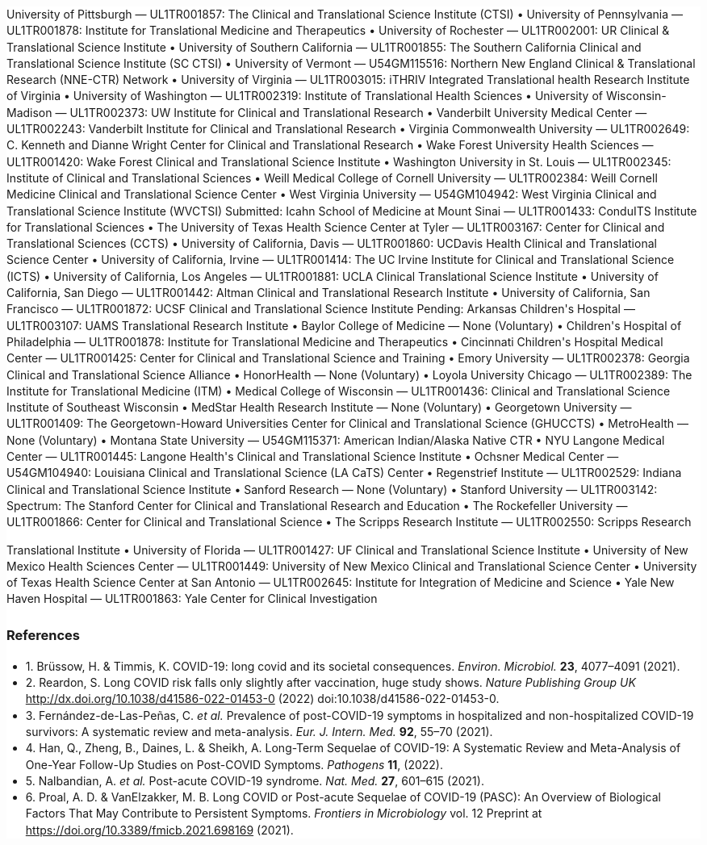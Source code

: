 University of Pittsburgh — UL1TR001857: The Clinical and Translational Science Institute (CTSI) • University of Pennsylvania — UL1TR001878: Institute for Translational Medicine and Therapeutics • University of Rochester — UL1TR002001: UR Clinical & Translational Science Institute • University of Southern California — UL1TR001855: The Southern California Clinical and Translational Science Institute (SC CTSI) • University of Vermont — U54GM115516: Northern New England Clinical & Translational Research (NNE-CTR) Network • University of Virginia — UL1TR003015: iTHRIV Integrated Translational health Research Institute of Virginia • University of Washington — UL1TR002319: Institute of Translational Health Sciences • University of Wisconsin-Madison — UL1TR002373: UW Institute for Clinical and Translational Research • Vanderbilt University Medical Center — UL1TR002243: Vanderbilt Institute for Clinical and Translational Research • Virginia Commonwealth University — UL1TR002649: C. Kenneth and Dianne Wright Center for Clinical and Translational Research • Wake Forest University Health Sciences — UL1TR001420: Wake Forest Clinical and Translational Science Institute • Washington University in St. Louis — UL1TR002345: Institute of Clinical and Translational Sciences • Weill Medical College of Cornell University — UL1TR002384: Weill Cornell Medicine Clinical and Translational Science Center • West Virginia University — U54GM104942: West Virginia Clinical and Translational Science Institute (WVCTSI) Submitted: Icahn School of Medicine at Mount Sinai — UL1TR001433: ConduITS Institute for Translational Sciences • The University of Texas Health Science Center at Tyler — UL1TR003167: Center for Clinical and Translational Sciences (CCTS) • University of California, Davis — UL1TR001860: UCDavis Health Clinical and Translational Science Center • University of California, Irvine — UL1TR001414: The UC Irvine Institute for Clinical and Translational Science (ICTS) • University of California, Los Angeles — UL1TR001881: UCLA Clinical Translational Science Institute • University of California, San Diego — UL1TR001442: Altman Clinical and Translational Research Institute • University of California, San Francisco — UL1TR001872: UCSF Clinical and Translational Science Institute Pending: Arkansas Children's Hospital — UL1TR003107: UAMS Translational Research Institute • Baylor College of Medicine — None (Voluntary) • Children's Hospital of Philadelphia — UL1TR001878: Institute for Translational Medicine and Therapeutics • Cincinnati Children's Hospital Medical Center — UL1TR001425: Center for Clinical and Translational Science and Training • Emory University — UL1TR002378: Georgia Clinical and Translational Science Alliance • HonorHealth — None (Voluntary) • Loyola University Chicago — UL1TR002389: The Institute for Translational Medicine (ITM) • Medical College of Wisconsin — UL1TR001436: Clinical and Translational Science Institute of Southeast Wisconsin • MedStar Health Research Institute — None (Voluntary) • Georgetown University — UL1TR001409: The Georgetown-Howard Universities Center for Clinical and Translational Science (GHUCCTS) • MetroHealth — None (Voluntary) • Montana State University — U54GM115371: American Indian/Alaska Native CTR • NYU Langone Medical Center — UL1TR001445: Langone Health's Clinical and Translational Science Institute • Ochsner Medical Center — U54GM104940: Louisiana Clinical and Translational Science (LA CaTS) Center • Regenstrief Institute — UL1TR002529: Indiana Clinical and Translational Science Institute • Sanford Research — None (Voluntary) • Stanford University — UL1TR003142: Spectrum: The Stanford Center for Clinical and Translational Research and Education • The Rockefeller University — UL1TR001866: Center for Clinical and Translational Science • The Scripps Research Institute — UL1TR002550: Scripps Research

Translational Institute • University of Florida — UL1TR001427: UF Clinical and Translational Science Institute • University of New Mexico Health Sciences Center — UL1TR001449: University of New Mexico Clinical and Translational Science Center • University of Texas Health Science Center at San Antonio — UL1TR002645: Institute for Integration of Medicine and Science • Yale New Haven Hospital — UL1TR001863: Yale Center for Clinical Investigation

### References

- <a id="ref-1"></a>1. Brüssow, H. & Timmis, K. COVID-19: long covid and its societal consequences. *Environ. Microbiol.* **23**, 4077–4091 (2021).
- <a id="ref-2"></a>2. Reardon, S. Long COVID risk falls only slightly after vaccination, huge study shows. *Nature Publishing Group UK* <http://dx.doi.org/10.1038/d41586-022-01453-0> (2022) doi:10.1038/d41586-022-01453-0.
- <a id="ref-3"></a>3. Fernández-de-Las-Peñas, C. *et al.* Prevalence of post-COVID-19 symptoms in hospitalized and non-hospitalized COVID-19 survivors: A systematic review and meta-analysis. *Eur. J. Intern. Med.* **92**, 55–70 (2021).
- <a id="ref-4"></a>4. Han, Q., Zheng, B., Daines, L. & Sheikh, A. Long-Term Sequelae of COVID-19: A Systematic Review and Meta-Analysis of One-Year Follow-Up Studies on Post-COVID Symptoms. *Pathogens* **11**, (2022).
- <a id="ref-5"></a>5. Nalbandian, A. *et al.* Post-acute COVID-19 syndrome. *Nat. Med.* **27**, 601–615 (2021).
- <a id="ref-6"></a>6. Proal, A. D. & VanElzakker, M. B. Long COVID or Post-acute Sequelae of COVID-19 (PASC): An Overview of Biological Factors That May Contribute to Persistent Symptoms. *Frontiers in Microbiology* vol. 12 Preprint at https://doi.org/10.3389/fmicb.2021.698169 (2021).